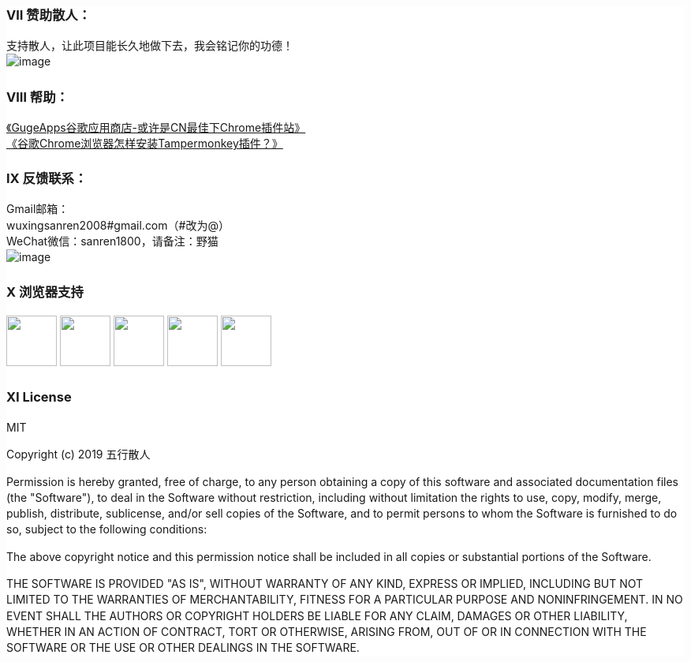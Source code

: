 ### Ⅶ 赞助散人：
支持散人，让此项目能长久地做下去，我会铭记你的功德！  
![image](https://cdn.dgsldz.com/product/wildcat/images/zanzhu_qrcode_258x258.png?s=1584950462)

### Ⅷ 帮助：
[《GugeApps谷歌应用商店-或许是CN最佳下Chrome插件站》](https://www.gugeapps.net/)  
[《谷歌Chrome浏览器怎样安装Tampermonkey插件？》](https://jingyan.baidu.com/article/d169e186f1c3f1036611d8f8.html)

### Ⅸ 反馈联系：
Gmail邮箱：  
wuxingsanren2008#gmail.com（#改为@）  
WeChat微信：sanren1800，请备注：野猫  
![image](https://cdn.dgsldz.com/product/wildcat/images/qrcode/wechat_no1_wxid_lcrezxrnanre22.jpg?s=1582685411)


### Ⅹ 浏览器支持
<p>
 <img src="https://s3.amazonaws.com/creativetim_bucket/github/browser/chrome.png" width="64" height="64" />
<img src="https://s3.amazonaws.com/creativetim_bucket/github/browser/firefox.png" width="64" height="64" />
<img src="https://s3.amazonaws.com/creativetim_bucket/github/browser/edge.png" width="64" height="64" />
<img src="https://s3.amazonaws.com/creativetim_bucket/github/browser/safari.png" width="64" height="64" />
<img src="https://s3.amazonaws.com/creativetim_bucket/github/browser/opera.png" width="64" height="64" />
</p>

### Ⅺ License
MIT

Copyright (c) 2019 五行散人

Permission is hereby granted, free of charge, to any person obtaining a copy
of this software and associated documentation files (the "Software"), to deal
in the Software without restriction, including without limitation the rights
to use, copy, modify, merge, publish, distribute, sublicense, and/or sell
copies of the Software, and to permit persons to whom the Software is
furnished to do so, subject to the following conditions:

The above copyright notice and this permission notice shall be included in all
copies or substantial portions of the Software.

THE SOFTWARE IS PROVIDED "AS IS", WITHOUT WARRANTY OF ANY KIND, EXPRESS OR
IMPLIED, INCLUDING BUT NOT LIMITED TO THE WARRANTIES OF MERCHANTABILITY,
FITNESS FOR A PARTICULAR PURPOSE AND NONINFRINGEMENT. IN NO EVENT SHALL THE
AUTHORS OR COPYRIGHT HOLDERS BE LIABLE FOR ANY CLAIM, DAMAGES OR OTHER
LIABILITY, WHETHER IN AN ACTION OF CONTRACT, TORT OR OTHERWISE, ARISING FROM,
OUT OF OR IN CONNECTION WITH THE SOFTWARE OR THE USE OR OTHER DEALINGS IN THE
SOFTWARE.
